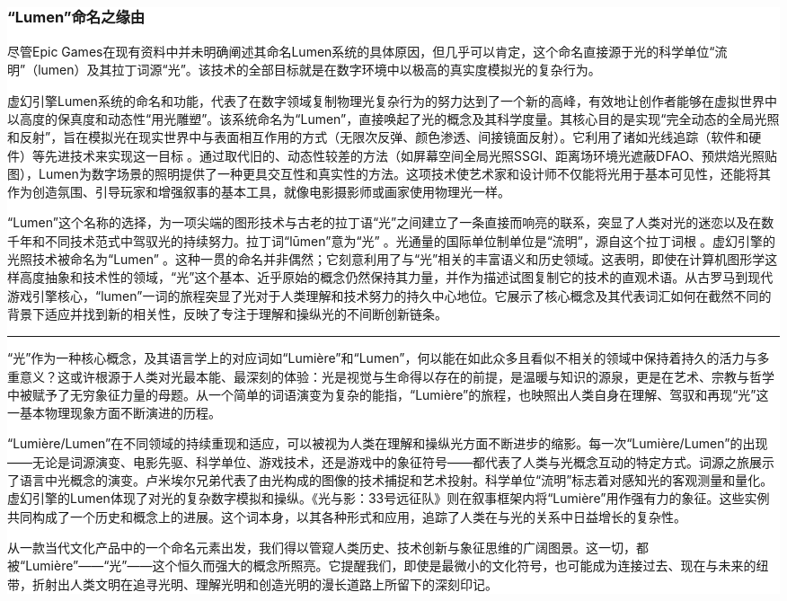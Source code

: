 ### **“Lumen”命名之缘由**

尽管Epic Games在现有资料中并未明确阐述其命名Lumen系统的具体原因，但几乎可以肯定，这个命名直接源于光的科学单位“流明”（lumen）及其拉丁词源“光”。该技术的全部目标就是在数字环境中以极高的真实度模拟光的复杂行为。

虚幻引擎Lumen系统的命名和功能，代表了在数字领域复制物理光复杂行为的努力达到了一个新的高峰，有效地让创作者能够在虚拟世界中以高度的保真度和动态性“用光雕塑”。该系统命名为“Lumen”，直接唤起了光的概念及其科学度量。其核心目的是实现“完全动态的全局光照和反射”，旨在模拟光在现实世界中与表面相互作用的方式（无限次反弹、颜色渗透、间接镜面反射）。它利用了诸如光线追踪（软件和硬件）等先进技术来实现这一目标 。通过取代旧的、动态性较差的方法（如屏幕空间全局光照SSGI、距离场环境光遮蔽DFAO、预烘焙光照贴图），Lumen为数字场景的照明提供了一种更具交互性和真实性的方法。这项技术使艺术家和设计师不仅能将光用于基本可见性，还能将其作为创造氛围、引导玩家和增强叙事的基本工具，就像电影摄影师或画家使用物理光一样。

“Lumen”这个名称的选择，为一项尖端的图形技术与古老的拉丁语“光”之间建立了一条直接而响亮的联系，突显了人类对光的迷恋以及在数千年和不同技术范式中驾驭光的持续努力。拉丁词“lūmen”意为“光” 。光通量的国际单位制单位是“流明”，源自这个拉丁词根 。虚幻引擎的光照技术被命名为“Lumen” 。这种一贯的命名并非偶然；它刻意利用了与“光”相关的丰富语义和历史领域。这表明，即使在计算机图形学这样高度抽象和技术性的领域，“光”这个基本、近乎原始的概念仍然保持其力量，并作为描述试图复制它的技术的直观术语。从古罗马到现代游戏引擎核心，“lumen”一词的旅程突显了光对于人类理解和技术努力的持久中心地位。它展示了核心概念及其代表词汇如何在截然不同的背景下适应并找到新的相关性，反映了专注于理解和操纵光的不间断创新链条。

---

“光”作为一种核心概念，及其语言学上的对应词如“Lumière”和“Lumen”，何以能在如此众多且看似不相关的领域中保持着持久的活力与多重意义？这或许根源于人类对光最本能、最深刻的体验：光是视觉与生命得以存在的前提，是温暖与知识的源泉，更是在艺术、宗教与哲学中被赋予了无穷象征力量的母题。从一个简单的词语演变为复杂的能指，“Lumière”的旅程，也映照出人类自身在理解、驾驭和再现“光”这一基本物理现象方面不断演进的历程。

“Lumière/Lumen”在不同领域的持续重现和适应，可以被视为人类在理解和操纵光方面不断进步的缩影。每一次“Lumière/Lumen”的出现——无论是词源演变、电影先驱、科学单位、游戏技术，还是游戏中的象征符号——都代表了人类与光概念互动的特定方式。词源之旅展示了语言中光概念的演变。卢米埃尔兄弟代表了由光构成的图像的技术捕捉和艺术投射。科学单位“流明”标志着对感知光的客观测量和量化。虚幻引擎的Lumen体现了对光的复杂数字模拟和操纵。《光与影：33号远征队》则在叙事框架内将“Lumière”用作强有力的象征。这些实例共同构成了一个历史和概念上的进展。这个词本身，以其各种形式和应用，追踪了人类在与光的关系中日益增长的复杂性。

从一款当代文化产品中的一个命名元素出发，我们得以管窥人类历史、技术创新与象征思维的广阔图景。这一切，都被“Lumière”——“光”——这个恒久而强大的概念所照亮。它提醒我们，即使是最微小的文化符号，也可能成为连接过去、现在与未来的纽带，折射出人类文明在追寻光明、理解光明和创造光明的漫长道路上所留下的深刻印记。
